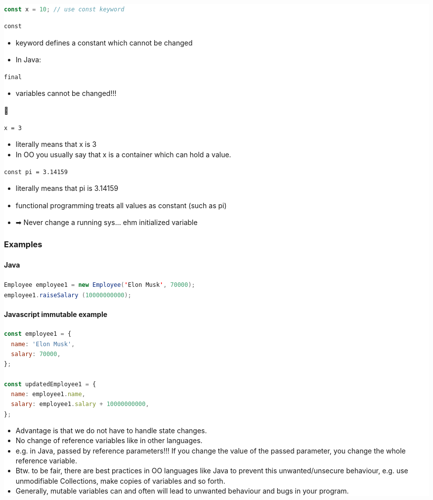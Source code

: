 
```javascript
const x = 10; // use const keyword
```


`const`

- keyword defines a constant which cannot be changed

- In Java: 

`final`

- variables cannot be changed!!!



🤔

`x = 3` 

- literally means that x is 3
- In OO you usually say that x is a container which can hold a value.

`const pi = 3.14159` 

- literally means that pi is 3.14159
- functional programming treats all values as constant (such as pi)

- ➡ Never change a running sys... ehm initialized variable



### Examples

#### Java

```java
Employee employee1 = new Employee('Elon Musk', 70000);
employee1.raiseSalary (10000000000);
```


#### Javascript immutable example

```javascript
const employee1 = {
  name: 'Elon Musk',
  salary: 70000,
};

const updatedEmployee1 = {
  name: employee1.name,
  salary: employee1.salary + 10000000000,
};

```




- Advantage is that we do not have to handle state changes.
- No change of reference variables like in other languages.
- e.g. in Java, passed by reference parameters!!! If you change the value of the passed parameter, you change the whole reference variable.
- Btw. to be fair, there are best practices in OO languages like Java to prevent this unwanted/unsecure behaviour, e.g. use unmodifiable Collections, make copies of variables and so forth.
- Generally, mutable variables can and often will lead to unwanted behaviour and bugs in your program.
